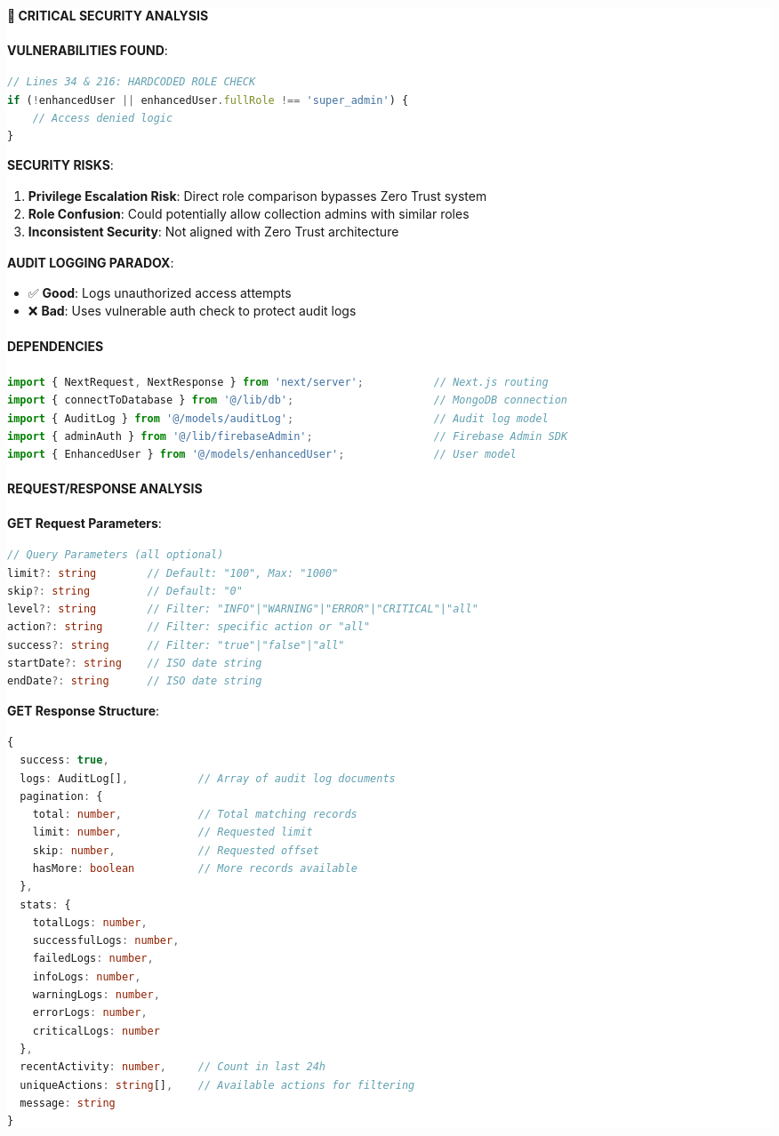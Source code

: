 #### **🚨 CRITICAL SECURITY ANALYSIS**

**VULNERABILITIES FOUND**:
```typescript
// Lines 34 & 216: HARDCODED ROLE CHECK
if (!enhancedUser || enhancedUser.fullRole !== 'super_admin') {
    // Access denied logic
}
```

**SECURITY RISKS**:
1. **Privilege Escalation Risk**: Direct role comparison bypasses Zero Trust system
2. **Role Confusion**: Could potentially allow collection admins with similar roles
3. **Inconsistent Security**: Not aligned with Zero Trust architecture

**AUDIT LOGGING PARADOX**:
- ✅ **Good**: Logs unauthorized access attempts
- ❌ **Bad**: Uses vulnerable auth check to protect audit logs

#### **DEPENDENCIES**
```typescript
import { NextRequest, NextResponse } from 'next/server';           // Next.js routing
import { connectToDatabase } from '@/lib/db';                      // MongoDB connection
import { AuditLog } from '@/models/auditLog';                      // Audit log model
import { adminAuth } from '@/lib/firebaseAdmin';                   // Firebase Admin SDK
import { EnhancedUser } from '@/models/enhancedUser';              // User model
```

#### **REQUEST/RESPONSE ANALYSIS**

**GET Request Parameters**:
```typescript
// Query Parameters (all optional)
limit?: string        // Default: "100", Max: "1000"
skip?: string         // Default: "0"
level?: string        // Filter: "INFO"|"WARNING"|"ERROR"|"CRITICAL"|"all"
action?: string       // Filter: specific action or "all"
success?: string      // Filter: "true"|"false"|"all"
startDate?: string    // ISO date string
endDate?: string      // ISO date string
```

**GET Response Structure**:
```typescript
{
  success: true,
  logs: AuditLog[],           // Array of audit log documents
  pagination: {
    total: number,            // Total matching records
    limit: number,            // Requested limit
    skip: number,             // Requested offset
    hasMore: boolean          // More records available
  },
  stats: {
    totalLogs: number,
    successfulLogs: number,
    failedLogs: number,
    infoLogs: number,
    warningLogs: number,
    errorLogs: number,
    criticalLogs: number
  },
  recentActivity: number,     // Count in last 24h
  uniqueActions: string[],    // Available actions for filtering
  message: string
}
```
